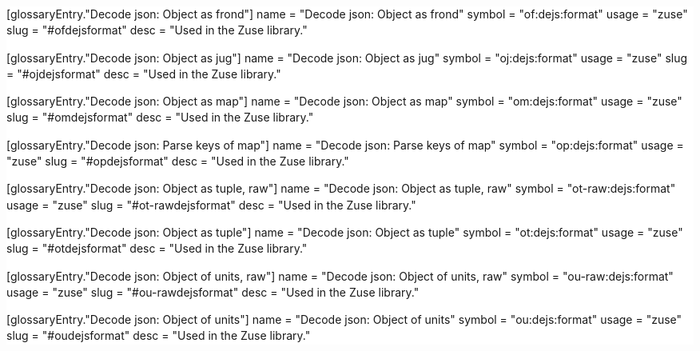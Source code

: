 [glossaryEntry."Decode json: Object as frond"]
name = "Decode json: Object as frond"
symbol = "of:dejs:format"
usage = "zuse"
slug = "#ofdejsformat"
desc = "Used in the Zuse library."

[glossaryEntry."Decode json: Object as jug"]
name = "Decode json: Object as jug"
symbol = "oj:dejs:format"
usage = "zuse"
slug = "#ojdejsformat"
desc = "Used in the Zuse library."

[glossaryEntry."Decode json: Object as map"]
name = "Decode json: Object as map"
symbol = "om:dejs:format"
usage = "zuse"
slug = "#omdejsformat"
desc = "Used in the Zuse library."

[glossaryEntry."Decode json: Parse keys of map"]
name = "Decode json: Parse keys of map"
symbol = "op:dejs:format"
usage = "zuse"
slug = "#opdejsformat"
desc = "Used in the Zuse library."

[glossaryEntry."Decode json: Object as tuple, raw"]
name = "Decode json: Object as tuple, raw"
symbol = "ot-raw:dejs:format"
usage = "zuse"
slug = "#ot-rawdejsformat"
desc = "Used in the Zuse library."

[glossaryEntry."Decode json: Object as tuple"]
name = "Decode json: Object as tuple"
symbol = "ot:dejs:format"
usage = "zuse"
slug = "#otdejsformat"
desc = "Used in the Zuse library."

[glossaryEntry."Decode json: Object of units, raw"]
name = "Decode json: Object of units, raw"
symbol = "ou-raw:dejs:format"
usage = "zuse"
slug = "#ou-rawdejsformat"
desc = "Used in the Zuse library."

[glossaryEntry."Decode json: Object of units"]
name = "Decode json: Object of units"
symbol = "ou:dejs:format"
usage = "zuse"
slug = "#oudejsformat"
desc = "Used in the Zuse library."
